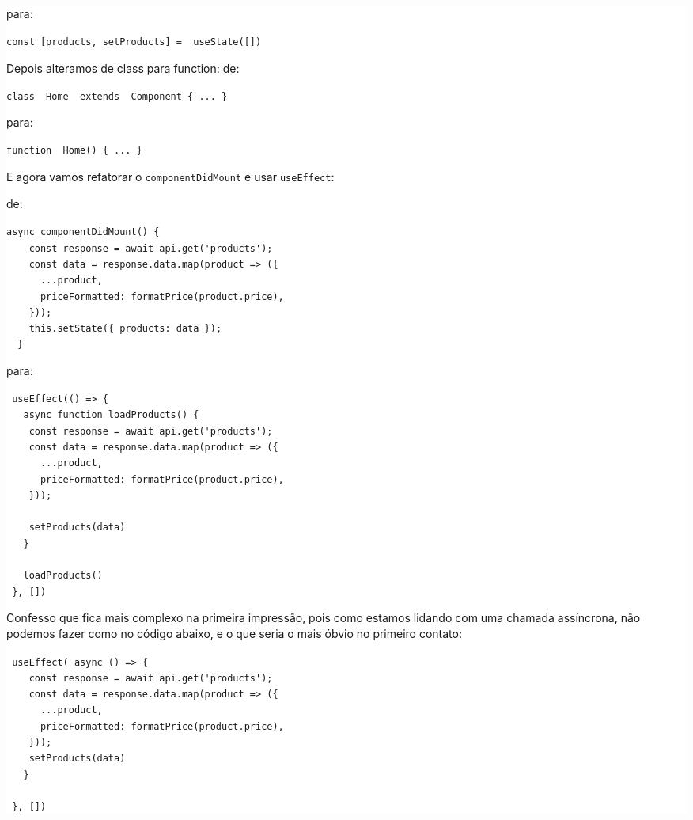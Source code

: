 para: 
```
const [products, setProducts] =  useState([])
```

Depois alteramos de class para function:
de: 
```
class  Home  extends  Component { ... }
```
para:
```
function  Home() { ... }
```

E agora vamos refatorar o `componentDidMount` e usar `useEffect`:

de:
```
async componentDidMount() {
    const response = await api.get('products');
    const data = response.data.map(product => ({
      ...product,
      priceFormatted: formatPrice(product.price),
    }));
    this.setState({ products: data });
  }
```

para:
```
 useEffect(() => {
   async function loadProducts() {
    const response = await api.get('products');
    const data = response.data.map(product => ({
      ...product,
      priceFormatted: formatPrice(product.price),
    }));

    setProducts(data)
   }

   loadProducts()
 }, [])
```

Confesso que fica mais complexo na primeira impressão, pois como estamos lidando com uma chamada assíncrona, não podemos fazer como no código abaixo, e o que seria o mais óbvio no primeiro contato:

```
 useEffect( async () => {
    const response = await api.get('products');
    const data = response.data.map(product => ({
      ...product,
      priceFormatted: formatPrice(product.price),
    }));
    setProducts(data)
   }

 }, [])
```
